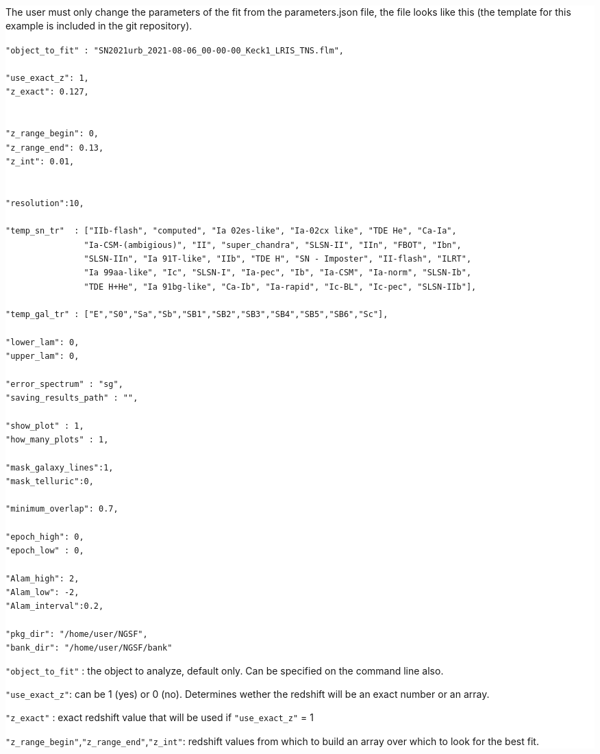 The user must only change the parameters of the fit from the parameters.json
file, the file looks like this (the template for this example is included in
the git repository).


    "object_to_fit" : "SN2021urb_2021-08-06_00-00-00_Keck1_LRIS_TNS.flm",

    "use_exact_z": 1,
    "z_exact": 0.127,


    "z_range_begin": 0,
    "z_range_end": 0.13,
    "z_int": 0.01,


    "resolution":10,

    "temp_sn_tr"  : ["IIb-flash", "computed", "Ia 02es-like", "Ia-02cx like", "TDE He", "Ca-Ia",
                    "Ia-CSM-(ambigious)", "II", "super_chandra", "SLSN-II", "IIn", "FBOT", "Ibn",
                    "SLSN-IIn", "Ia 91T-like", "IIb", "TDE H", "SN - Imposter", "II-flash", "ILRT",
                    "Ia 99aa-like", "Ic", "SLSN-I", "Ia-pec", "Ib", "Ia-CSM", "Ia-norm", "SLSN-Ib",
                    "TDE H+He", "Ia 91bg-like", "Ca-Ib", "Ia-rapid", "Ic-BL", "Ic-pec", "SLSN-IIb"],

    "temp_gal_tr" : ["E","S0","Sa","Sb","SB1","SB2","SB3","SB4","SB5","SB6","Sc"],

    "lower_lam": 0,
    "upper_lam": 0,

    "error_spectrum" : "sg",
    "saving_results_path" : "",

    "show_plot" : 1,
    "how_many_plots" : 1,

    "mask_galaxy_lines":1,
    "mask_telluric":0,

    "minimum_overlap": 0.7,

    "epoch_high": 0,
    "epoch_low" : 0,

    "Alam_high": 2,
    "Alam_low": -2,
    "Alam_interval":0.2,

    "pkg_dir": "/home/user/NGSF",
    "bank_dir": "/home/user/NGSF/bank"



`"object_to_fit"` : the object to analyze, default only.  Can be specified on the command line also.

`"use_exact_z"`: can be 1 (yes) or 0 (no). Determines wether the redshift will be an exact number or an array.

`"z_exact"`    : exact redshift value that will be used if `"use_exact_z"` = 1

`"z_range_begin"`,`"z_range_end"`,`"z_int"`: redshift values from which to build an array over which to look for the best fit.
